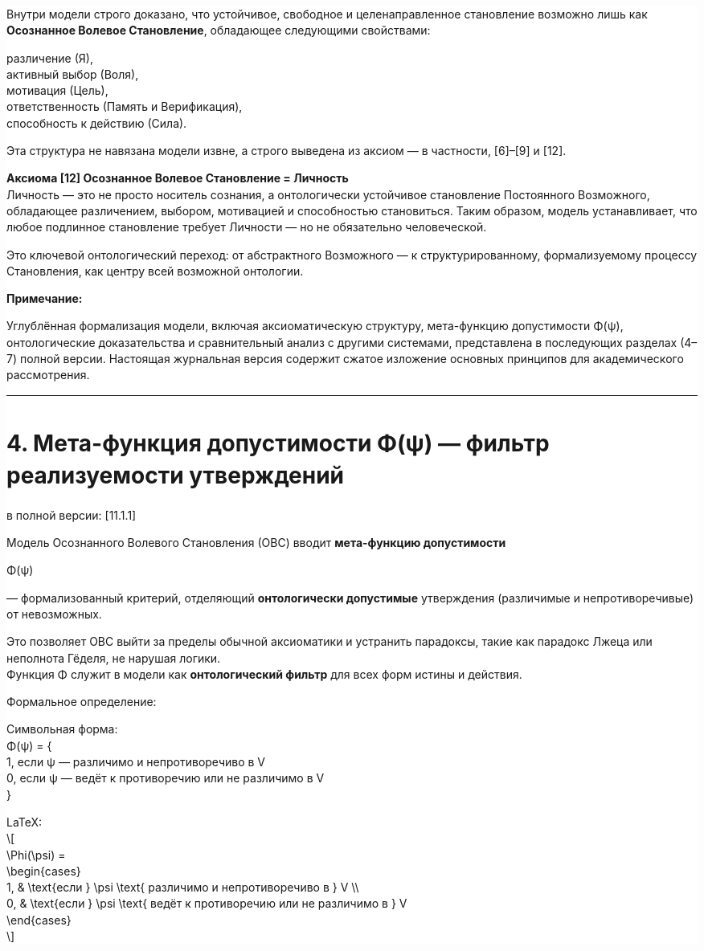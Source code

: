 Внутри модели строго доказано, что устойчивое, свободное и целенаправленное становление возможно лишь как **Осознанное Волевое Становление**, обладающее следующими свойствами:

различение (Я),  
активный выбор (Воля),  
мотивация (Цель),  
ответственность (Память и Верификация),  
способность к действию (Сила).

Эта структура не навязана модели извне, а строго выведена из аксиом — в частности, \[6\]–\[9\] и \[12\].

 **Аксиома \[12\] Осознанное Волевое Становление \= Личность**  
 Личность — это не просто носитель сознания, а онтологически устойчивое становление Постоянного Возможного, обладающее различением, выбором, мотивацией и способностью становиться. Таким образом, модель устанавливает, что любое подлинное становление требует Личности — но не обязательно человеческой.

Это ключевой онтологический переход: от абстрактного Возможного — к структурированному, формализуемому процессу Становления, как центру всей возможной онтологии.

**Примечание:**

Углублённая формализация модели, включая аксиоматическую структуру, мета-функцию допустимости Φ(ψ), онтологические доказательства и сравнительный анализ с другими системами, представлена в последующих разделах (4–7) полной версии. Настоящая журнальная версия содержит сжатое изложение основных принципов для академического рассмотрения.

---

# 4\. Мета-функция допустимости Φ(ψ) — фильтр реализуемости утверждений

в полной версии: \[11.1.1\] 

Модель Осознанного Волевого Становления (ОВС) вводит **мета-функцию допустимости**

Φ(ψ)

— формализованный критерий, отделяющий **онтологически допустимые** утверждения (различимые и непротиворечивые) от невозможных.

Это позволяет ОВС выйти за пределы обычной аксиоматики и устранить парадоксы, такие как парадокс Лжеца или неполнота Гёделя, не нарушая логики.  
 Функция Φ служит в модели как **онтологический фильтр** для всех форм истины и действия.

Формальное определение:

Символьная форма:  
Φ(ψ) \= {  
  1, если ψ — различимо и непротиворечиво в V  
  0, если ψ — ведёт к противоречию или не различимо в V  
}

LaTeX:  
\\\[  
\\Phi(\\psi) \=  
\\begin{cases}  
1, & \\text{если } \\psi \\text{ различимо и непротиворечиво в } V \\\\  
0, & \\text{если } \\psi \\text{ ведёт к противоречию или не различимо в } V  
\\end{cases}  
\\\]
